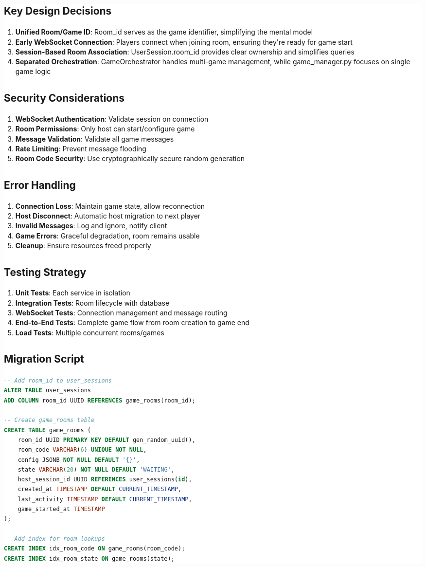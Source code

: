 ## Key Design Decisions

1. **Unified Room/Game ID**: Room_id serves as the game identifier, simplifying the mental model
2. **Early WebSocket Connection**: Players connect when joining room, ensuring they're ready for game start
3. **Session-Based Room Association**: UserSession.room_id provides clear ownership and simplifies queries
4. **Separated Orchestration**: GameOrchestrator handles multi-game management, while game_manager.py focuses on single game logic

## Security Considerations

1. **WebSocket Authentication**: Validate session on connection
2. **Room Permissions**: Only host can start/configure game
3. **Message Validation**: Validate all game messages
4. **Rate Limiting**: Prevent message flooding
5. **Room Code Security**: Use cryptographically secure random generation

## Error Handling

1. **Connection Loss**: Maintain game state, allow reconnection
2. **Host Disconnect**: Automatic host migration to next player
3. **Invalid Messages**: Log and ignore, notify client
4. **Game Errors**: Graceful degradation, room remains usable
5. **Cleanup**: Ensure resources freed properly

## Testing Strategy

1. **Unit Tests**: Each service in isolation
2. **Integration Tests**: Room lifecycle with database
3. **WebSocket Tests**: Connection management and message routing
4. **End-to-End Tests**: Complete game flow from room creation to game end
5. **Load Tests**: Multiple concurrent rooms/games

## Migration Script

```sql
-- Add room_id to user_sessions
ALTER TABLE user_sessions 
ADD COLUMN room_id UUID REFERENCES game_rooms(room_id);

-- Create game_rooms table
CREATE TABLE game_rooms (
    room_id UUID PRIMARY KEY DEFAULT gen_random_uuid(),
    room_code VARCHAR(6) UNIQUE NOT NULL,
    config JSONB NOT NULL DEFAULT '{}',
    state VARCHAR(20) NOT NULL DEFAULT 'WAITING',
    host_session_id UUID REFERENCES user_sessions(id),
    created_at TIMESTAMP DEFAULT CURRENT_TIMESTAMP,
    last_activity TIMESTAMP DEFAULT CURRENT_TIMESTAMP,
    game_started_at TIMESTAMP
);

-- Add index for room lookups
CREATE INDEX idx_room_code ON game_rooms(room_code);
CREATE INDEX idx_room_state ON game_rooms(state);
```
